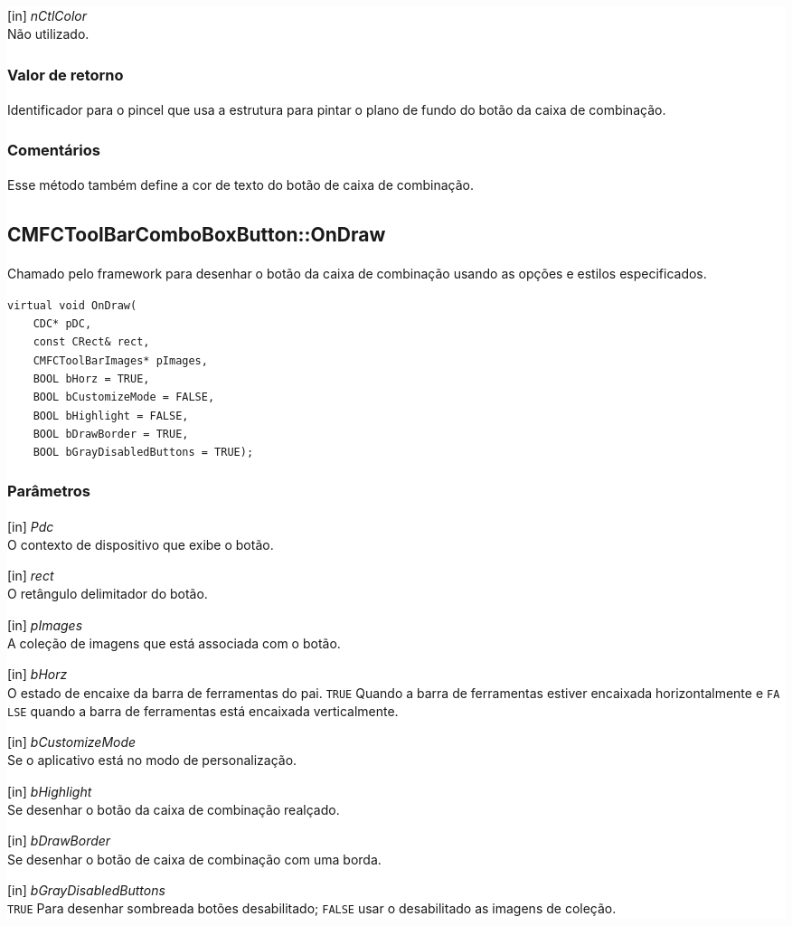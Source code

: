  [in] *nCtlColor*  
 Não utilizado.  
  
### <a name="return-value"></a>Valor de retorno  
 Identificador para o pincel que usa a estrutura para pintar o plano de fundo do botão da caixa de combinação.  
  
### <a name="remarks"></a>Comentários  
 Esse método também define a cor de texto do botão de caixa de combinação.  
  
##  <a name="ondraw"></a>  CMFCToolBarComboBoxButton::OnDraw  
 Chamado pelo framework para desenhar o botão da caixa de combinação usando as opções e estilos especificados.  
  
```  
virtual void OnDraw(
    CDC* pDC,  
    const CRect& rect,  
    CMFCToolBarImages* pImages,  
    BOOL bHorz = TRUE,  
    BOOL bCustomizeMode = FALSE,  
    BOOL bHighlight = FALSE,  
    BOOL bDrawBorder = TRUE,  
    BOOL bGrayDisabledButtons = TRUE);
```  
  
### <a name="parameters"></a>Parâmetros  
 [in] *Pdc*  
 O contexto de dispositivo que exibe o botão.  
  
 [in] *rect*  
 O retângulo delimitador do botão.  
  
 [in] *pImages*  
 A coleção de imagens que está associada com o botão.  
  
 [in] *bHorz*  
 O estado de encaixe da barra de ferramentas do pai. `TRUE` Quando a barra de ferramentas estiver encaixada horizontalmente e `FALSE` quando a barra de ferramentas está encaixada verticalmente.  
  
 [in] *bCustomizeMode*  
 Se o aplicativo está no modo de personalização.  
  
 [in] *bHighlight*  
 Se desenhar o botão da caixa de combinação realçado.  
  
 [in] *bDrawBorder*  
 Se desenhar o botão de caixa de combinação com uma borda.  
  
 [in] *bGrayDisabledButtons*  
 `TRUE` Para desenhar sombreada botões desabilitado; `FALSE` usar o desabilitado as imagens de coleção.  
  